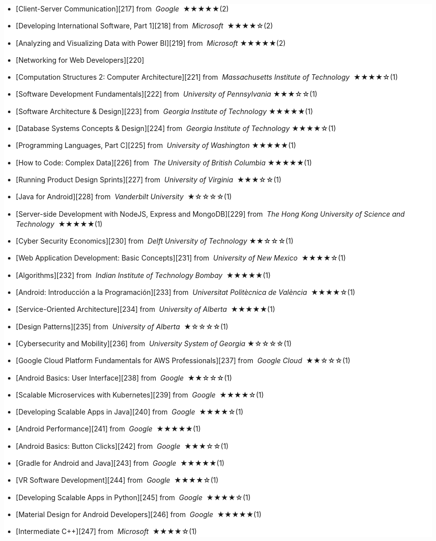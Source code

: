 *   [Client-Server Communication][217] from  _Google_  ★★★★★(2)

*   [Developing International Software, Part 1][218] from  _Microsoft_  ★★★★☆(2)

*   [Analyzing and Visualizing Data with Power BI][219] from  _Microsoft_ ★★★★★(2)

*   [Networking for Web Developers][220]

*   [Computation Structures 2: Computer Architecture][221] from  _Massachusetts Institute of Technology_  ★★★★☆(1)

*   [Software Development Fundamentals][222] from  _University of Pennsylvania_ ★★★☆☆(1)

*   [Software Architecture & Design][223] from  _Georgia Institute of Technology_ ★★★★★(1)

*   [Database Systems Concepts & Design][224] from  _Georgia Institute of Technology_ ★★★★☆(1)

*   [Programming Languages, Part C][225] from  _University of Washington_ ★★★★★(1)

*   [How to Code: Complex Data][226] from  _The University of British Columbia_ ★★★★★(1)

*   [Running Product Design Sprints][227] from  _University of Virginia_  ★★★☆☆(1)

*   [Java for Android][228] from  _Vanderbilt University_  ★☆☆☆☆(1)

*   [Server-side Development with NodeJS, Express and MongoDB][229] from  _The Hong Kong University of Science and Technology_  ★★★★★(1)

*   [Cyber Security Economics][230] from  _Delft University of Technology_ ★★☆☆☆(1)

*   [Web Application Development: Basic Concepts][231] from  _University of New Mexico_  ★★★★☆(1)

*   [Algorithms][232] from  _Indian Institute of Technology Bombay_  ★★★★★(1)

*   [Android: Introducción a la Programación][233] from  _Universitat Politècnica de València_  ★★★★☆(1)

*   [Service-Oriented Architecture][234] from  _University of Alberta_  ★★★★★(1)

*   [Design Patterns][235] from  _University of Alberta_  ★☆☆☆☆(1)

*   [Cybersecurity and Mobility][236] from  _University System of Georgia_ ★☆☆☆☆(1)

*   [Google Cloud Platform Fundamentals for AWS Professionals][237] from  _Google Cloud_  ★★☆☆☆(1)

*   [Android Basics: User Interface][238] from  _Google_  ★★☆☆☆(1)

*   [Scalable Microservices with Kubernetes][239] from  _Google_  ★★★★☆(1)

*   [Developing Scalable Apps in Java][240] from  _Google_  ★★★★☆(1)

*   [Android Performance][241] from  _Google_  ★★★★★(1)

*   [Android Basics: Button Clicks][242] from  _Google_  ★★★☆☆(1)

*   [Gradle for Android and Java][243] from  _Google_  ★★★★★(1)

*   [VR Software Development][244] from  _Google_  ★★★★☆(1)

*   [Developing Scalable Apps in Python][245] from  _Google_  ★★★★☆(1)

*   [Material Design for Android Developers][246] from  _Google_  ★★★★★(1)

*   [Intermediate C++][247] from  _Microsoft_  ★★★★☆(1)
